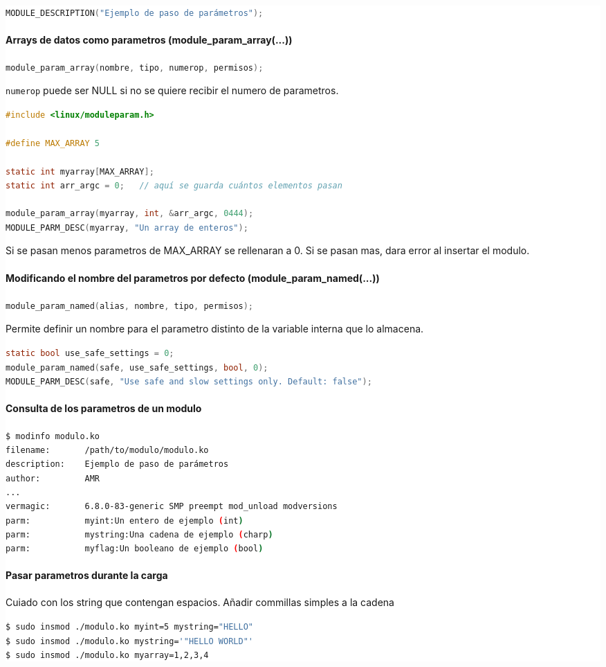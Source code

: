 ```c
MODULE_DESCRIPTION("Ejemplo de paso de parámetros");

```

#### Arrays de datos como parametros (module_param_array(...))
```c
module_param_array(nombre, tipo, numerop, permisos);
```
`numerop` puede ser NULL si no se quiere recibir el numero de parametros.

```c
#include <linux/moduleparam.h>

#define MAX_ARRAY 5

static int myarray[MAX_ARRAY];
static int arr_argc = 0;   // aquí se guarda cuántos elementos pasan

module_param_array(myarray, int, &arr_argc, 0444);
MODULE_PARM_DESC(myarray, "Un array de enteros");
```
Si se pasan menos parametros de MAX_ARRAY se rellenaran a 0. Si se pasan mas, dara error al insertar el modulo.

#### Modificando el nombre del parametros por defecto (module_param_named(...))
```c
module_param_named(alias, nombre, tipo, permisos);
```
Permite definir un nombre para el parametro distinto de la variable interna que lo almacena.
```c
static bool use_safe_settings = 0;
module_param_named(safe, use_safe_settings, bool, 0);
MODULE_PARM_DESC(safe, "Use safe and slow settings only. Default: false");
```

#### Consulta de los parametros de un modulo
```bash
$ modinfo modulo.ko
filename:       /path/to/modulo/modulo.ko
description:    Ejemplo de paso de parámetros
author:         AMR
...
vermagic:       6.8.0-83-generic SMP preempt mod_unload modversions 
parm:           myint:Un entero de ejemplo (int)
parm:           mystring:Una cadena de ejemplo (charp)
parm:           myflag:Un booleano de ejemplo (bool)
```

#### Pasar parametros durante la carga
Cuiado con los string que contengan espacios. Añadir commillas simples a la cadena
```bash
$ sudo insmod ./modulo.ko myint=5 mystring="HELLO"
$ sudo insmod ./modulo.ko mystring='"HELLO WORLD"'
$ sudo insmod ./modulo.ko myarray=1,2,3,4
```

